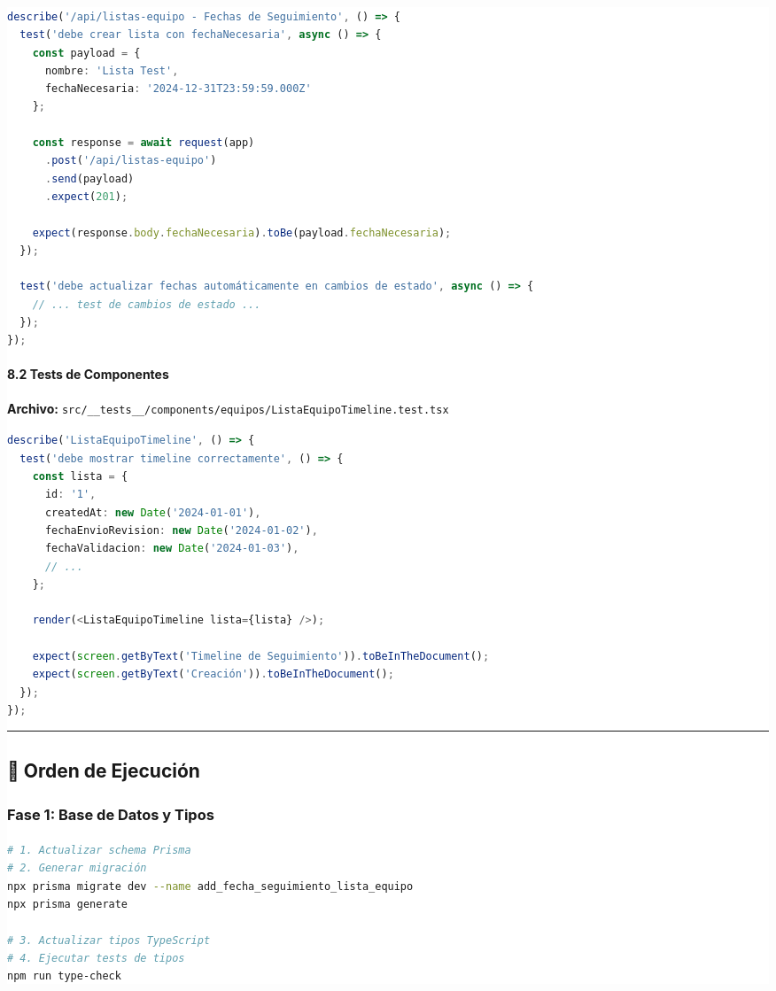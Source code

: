 ```typescript
describe('/api/listas-equipo - Fechas de Seguimiento', () => {
  test('debe crear lista con fechaNecesaria', async () => {
    const payload = {
      nombre: 'Lista Test',
      fechaNecesaria: '2024-12-31T23:59:59.000Z'
    };
    
    const response = await request(app)
      .post('/api/listas-equipo')
      .send(payload)
      .expect(201);
    
    expect(response.body.fechaNecesaria).toBe(payload.fechaNecesaria);
  });
  
  test('debe actualizar fechas automáticamente en cambios de estado', async () => {
    // ... test de cambios de estado ...
  });
});
```

#### 8.2 Tests de Componentes
**Archivo:** `src/__tests__/components/equipos/ListaEquipoTimeline.test.tsx`

```typescript
describe('ListaEquipoTimeline', () => {
  test('debe mostrar timeline correctamente', () => {
    const lista = {
      id: '1',
      createdAt: new Date('2024-01-01'),
      fechaEnvioRevision: new Date('2024-01-02'),
      fechaValidacion: new Date('2024-01-03'),
      // ...
    };
    
    render(<ListaEquipoTimeline lista={lista} />);
    
    expect(screen.getByText('Timeline de Seguimiento')).toBeInTheDocument();
    expect(screen.getByText('Creación')).toBeInTheDocument();
  });
});
```

---

## 🔄 Orden de Ejecución

### Fase 1: Base de Datos y Tipos
```bash
# 1. Actualizar schema Prisma
# 2. Generar migración
npx prisma migrate dev --name add_fecha_seguimiento_lista_equipo
npx prisma generate

# 3. Actualizar tipos TypeScript
# 4. Ejecutar tests de tipos
npm run type-check
```
